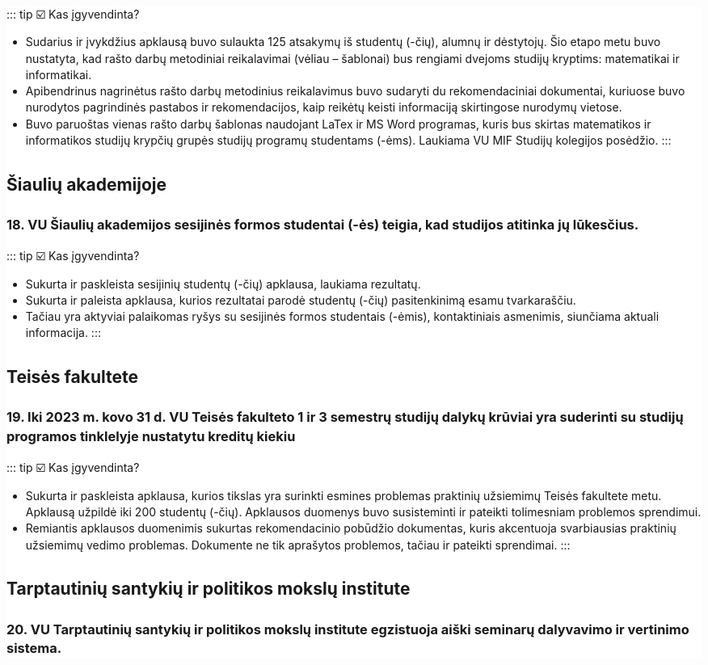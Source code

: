 ::: tip ☑️ Kas įgyvendinta?

- Sudarius ir įvykdžius apklausą buvo sulaukta 125 atsakymų iš studentų (-čių), alumnų ir dėstytojų. Šio etapo metu buvo nustatyta, kad rašto darbų metodiniai reikalavimai (vėliau – šablonai) bus rengiami dvejoms studijų kryptims: matematikai ir informatikai.
- Apibendrinus nagrinėtus rašto darbų metodinius reikalavimus buvo sudaryti du rekomendaciniai dokumentai, kuriuose buvo nurodytos pagrindinės pastabos ir rekomendacijos, kaip reikėtų keisti informaciją skirtingose nurodymų vietose.
- Buvo paruoštas vienas rašto darbų šablonas naudojant LaTex ir MS Word programas, kuris bus skirtas matematikos ir informatikos studijų krypčių grupės studijų programų studentams (-ėms). Laukiama VU MIF Studijų kolegijos posėdžio.
  :::

## Šiaulių akademijoje

### 18. VU Šiaulių akademijos sesijinės formos studentai (-ės) teigia, kad studijos atitinka jų lūkesčius. 

<TimelineItemSection :items="padaliniaiGoals['16']"></TimelineItemSection>

::: tip ☑️ Kas įgyvendinta?

- Sukurta ir paskleista sesijinių studentų (-čių) apklausa, laukiama rezultatų.
- Sukurta ir paleista apklausa, kurios rezultatai parodė studentų (-čių) pasitenkinimą esamu tvarkaraščiu.
- Tačiau yra aktyviai palaikomas ryšys su sesijinės formos studentais (-ėmis), kontaktiniais asmenimis, siunčiama aktuali informacija.
  :::

## Teisės fakultete

### 19. Iki 2023 m. kovo 31 d. VU Teisės fakulteto 1 ir 3 semestrų studijų dalykų krūviai yra suderinti su studijų programos tinklelyje nustatytu kreditų kiekiu

<TimelineItemSection :items="padaliniaiGoals['17']"></TimelineItemSection>

::: tip ☑️ Kas įgyvendinta?

- Sukurta ir paskleista apklausa, kurios tikslas yra surinkti esmines problemas praktinių užsiemimų Teisės fakultete metu. Apklausą užpildė iki 200 studentų (-čių). Apklausos duomenys buvo susisteminti ir pateikti tolimesniam problemos sprendimui.
- Remiantis apklausos duomenimis sukurtas rekomendacinio pobūdžio dokumentas, kuris akcentuoja svarbiausias praktinių užsiemimų vedimo problemas. Dokumente ne tik aprašytos problemos, tačiau ir pateikti sprendimai.
  :::

## Tarptautinių santykių ir politikos mokslų institute

### 20. VU Tarptautinių santykių ir politikos mokslų institute egzistuoja aiški seminarų dalyvavimo ir vertinimo sistema.
